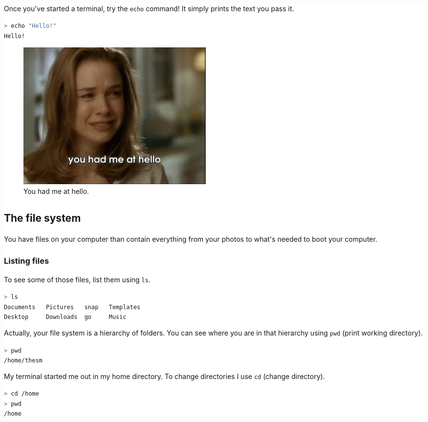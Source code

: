 Once you've started a terminal, try the `echo` command! It simply prints the text you pass it.

```bash
> echo "Hello!"
Hello!
```

<figure>
<img src="./you-had-me-at-hello.gif" alt="You had me at hello" />
<figcaption>You had me at hello.</figcaption>
</figure>

## The file system

You have files on your computer than contain everything from your photos to what's needed to boot your computer.

### Listing files
To see some of those files, list them using `ls`.

```bash
> ls
Documents   Pictures   snap   Templates 
Desktop     Downloads  go     Music
```

Actually, your file system is a hierarchy of folders.
You can see where you are in that hierarchy using `pwd` (print working directory).

```bash
> pwd
/home/thesm
```

My terminal started me out in my home directory.
To change directories I use `cd` (change directory).

```bash
> cd /home
> pwd
/home
```
